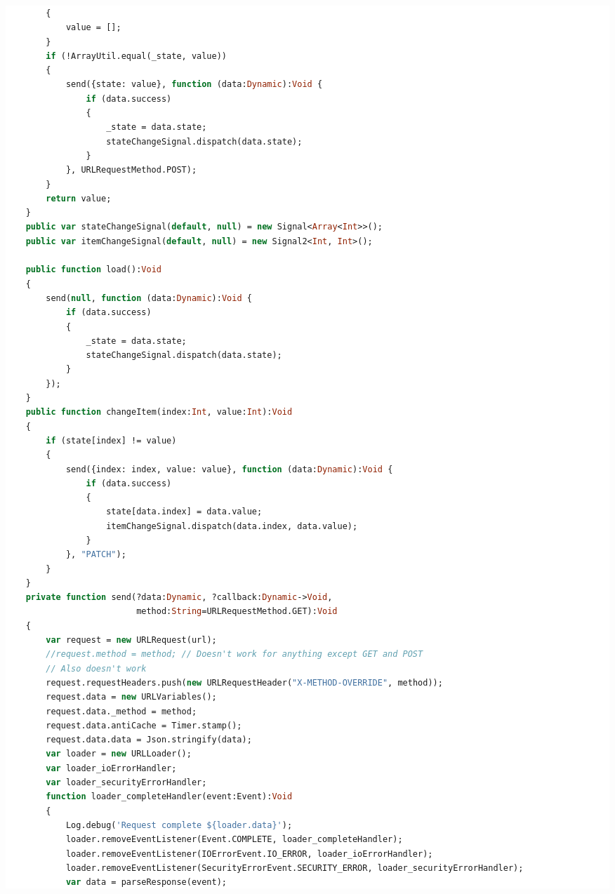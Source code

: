 ```haxe
        {
            value = [];
        }
        if (!ArrayUtil.equal(_state, value))
        {
            send({state: value}, function (data:Dynamic):Void {
                if (data.success)
                {
                    _state = data.state;
                    stateChangeSignal.dispatch(data.state);
                }
            }, URLRequestMethod.POST);
        }
        return value;
    }
    public var stateChangeSignal(default, null) = new Signal<Array<Int>>();
    public var itemChangeSignal(default, null) = new Signal2<Int, Int>();

    public function load():Void
    {
        send(null, function (data:Dynamic):Void {
            if (data.success)
            {
                _state = data.state;
                stateChangeSignal.dispatch(data.state);
            }
        });
    }
    public function changeItem(index:Int, value:Int):Void
    {
        if (state[index] != value)
        {
            send({index: index, value: value}, function (data:Dynamic):Void {
                if (data.success)
                {
                    state[data.index] = data.value;
                    itemChangeSignal.dispatch(data.index, data.value);
                }
            }, "PATCH");
        }
    }
    private function send(?data:Dynamic, ?callback:Dynamic->Void,
                          method:String=URLRequestMethod.GET):Void
    {
        var request = new URLRequest(url);
        //request.method = method; // Doesn't work for anything except GET and POST
        // Also doesn't work
        request.requestHeaders.push(new URLRequestHeader("X-METHOD-OVERRIDE", method));
        request.data = new URLVariables();
        request.data._method = method;
        request.data.antiCache = Timer.stamp();
        request.data.data = Json.stringify(data);
        var loader = new URLLoader();
        var loader_ioErrorHandler;
        var loader_securityErrorHandler;
        function loader_completeHandler(event:Event):Void
        {
            Log.debug('Request complete ${loader.data}');
            loader.removeEventListener(Event.COMPLETE, loader_completeHandler);
            loader.removeEventListener(IOErrorEvent.IO_ERROR, loader_ioErrorHandler);
            loader.removeEventListener(SecurityErrorEvent.SECURITY_ERROR, loader_securityErrorHandler);
            var data = parseResponse(event);
```